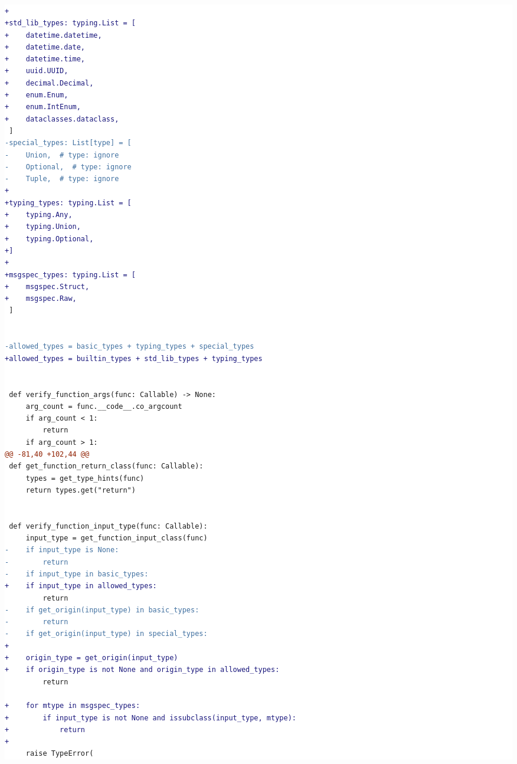 ```diff
+
+std_lib_types: typing.List = [
+    datetime.datetime,
+    datetime.date,
+    datetime.time,
+    uuid.UUID,
+    decimal.Decimal,
+    enum.Enum,
+    enum.IntEnum,
+    dataclasses.dataclass,
 ]
-special_types: List[type] = [
-    Union,  # type: ignore
-    Optional,  # type: ignore
-    Tuple,  # type: ignore
+
+typing_types: typing.List = [
+    typing.Any,
+    typing.Union,
+    typing.Optional,
+]
+
+msgspec_types: typing.List = [
+    msgspec.Struct,
+    msgspec.Raw,
 ]
 
 
-allowed_types = basic_types + typing_types + special_types
+allowed_types = builtin_types + std_lib_types + typing_types
 
 
 def verify_function_args(func: Callable) -> None:
     arg_count = func.__code__.co_argcount
     if arg_count < 1:
         return
     if arg_count > 1:
@@ -81,40 +102,44 @@
 def get_function_return_class(func: Callable):
     types = get_type_hints(func)
     return types.get("return")
 
 
 def verify_function_input_type(func: Callable):
     input_type = get_function_input_class(func)
-    if input_type is None:
-        return
-    if input_type in basic_types:
+    if input_type in allowed_types:
         return
-    if get_origin(input_type) in basic_types:
-        return
-    if get_origin(input_type) in special_types:
+
+    origin_type = get_origin(input_type)
+    if origin_type is not None and origin_type in allowed_types:
         return
 
+    for mtype in msgspec_types:
+        if input_type is not None and issubclass(input_type, mtype):
+            return
+
     raise TypeError(
```